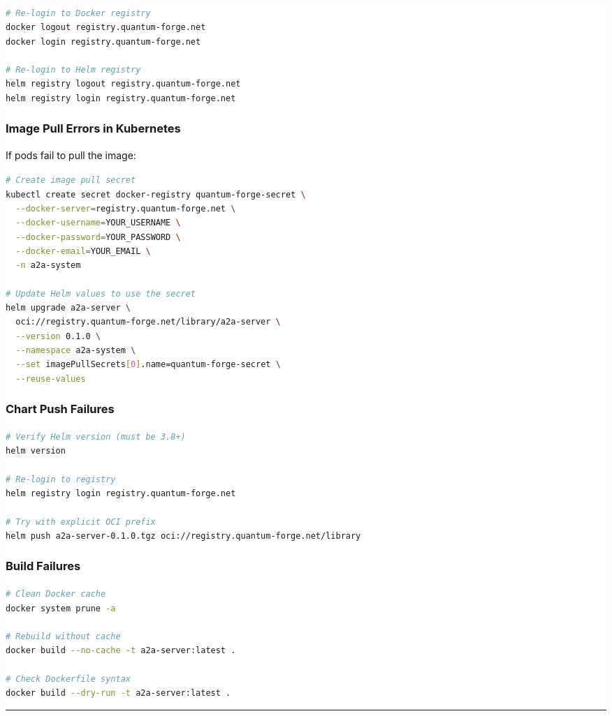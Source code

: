 ```bash
# Re-login to Docker registry
docker logout registry.quantum-forge.net
docker login registry.quantum-forge.net

# Re-login to Helm registry
helm registry logout registry.quantum-forge.net
helm registry login registry.quantum-forge.net
```

### Image Pull Errors in Kubernetes

If pods fail to pull the image:

```bash
# Create image pull secret
kubectl create secret docker-registry quantum-forge-secret \
  --docker-server=registry.quantum-forge.net \
  --docker-username=YOUR_USERNAME \
  --docker-password=YOUR_PASSWORD \
  --docker-email=YOUR_EMAIL \
  -n a2a-system

# Update Helm values to use the secret
helm upgrade a2a-server \
  oci://registry.quantum-forge.net/library/a2a-server \
  --version 0.1.0 \
  --namespace a2a-system \
  --set imagePullSecrets[0].name=quantum-forge-secret \
  --reuse-values
```

### Chart Push Failures

```bash
# Verify Helm version (must be 3.8+)
helm version

# Re-login to registry
helm registry login registry.quantum-forge.net

# Try with explicit OCI prefix
helm push a2a-server-0.1.0.tgz oci://registry.quantum-forge.net/library
```

### Build Failures

```bash
# Clean Docker cache
docker system prune -a

# Rebuild without cache
docker build --no-cache -t a2a-server:latest .

# Check Dockerfile syntax
docker build --dry-run -t a2a-server:latest .
```

---
